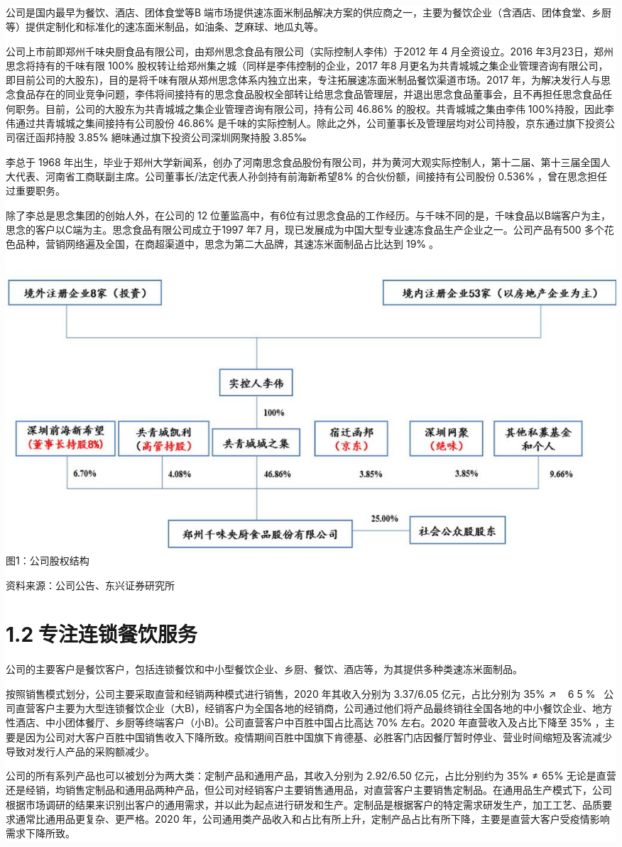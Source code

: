 公司是国内最早为餐饮、酒店、团体食堂等B 端市场提供速冻面米制品解决方案的供应商之一，主要为餐饮企业（含酒店、团体食堂、乡厨等）提供定制化和标准化的速冻面米制品，如油条、芝麻球、地瓜丸等。

公司上市前即郑州千味央厨食品有限公司，由郑州思念食品有限公司（实际控制人李伟）于2012 年 4 月全资设立。2016 年3月23日，郑州思念将持有的千味有限 $100 \%$ 股权转让给郑州集之城（同样是李伟控制的企业，2017 年8 月更名为共青城城之集企业管理咨询有限公司，即目前公司的大股东)，目的是将千味有限从郑州思念体系内独立出来，专注拓展速冻面米制品餐饮渠道市场。2017 年，为解决发行人与思念食品存在的同业竞争问题，李伟将间接持有的思念食品股权全部转让给思念食品管理层，并退出思念食品董事会，且不再担任思念食品任何职务。目前，公司的大股东为共青城城之集企业管理咨询有限公司，持有公司 $4 6 . 8 6 \%$ 的股权。共青城城之集由李伟 100%持股，因此李伟通过共青城城之集间接持有公司股份 $4 6 . 8 6 \%$ 是千味的实际控制人。除此之外，公司董事长及管理层均对公司持股，京东通过旗下投资公司宿迁函邦持股 $3 . 8 5 \%$ 絕味通过旗下投资公司深圳网聚持股 $3 . 8 5 \text{‰}$

李总于 1968 年出生，毕业于郑州大学新闻系，创办了河南思念食品股份有限公司，并为黄河大观实际控制人，第十二届、第十三届全国人大代表、河南省工商联副主席。公司董事长/法定代表人孙剑持有前海新希望$8 \%$ 的合伙份额，间接持有公司股份 $0 . 5 3 6 \%$ ，曾在思念担任过重要职务。

除了李总是思念集团的创始人外，在公司的 12 位董监高中，有6位有过思念食品的工作经历。与千味不同的是，千味食品以B端客户为主，思念的客户以C端为主。思念食品有限公司成立于1997 年7 月，现已发展成为中国大型专业速冻食品生产企业之一。公司产品有500 多个花色品种，营销网络遍及全国，在商超渠道中，思念为第二大品牌，其速冻米面制品占比达到 $1 9 \%$ 。

![](images/39fb72948761dab8d96b85777ec326334408870841573deb20dd1b08ad75b22a.jpg)  
图1：公司股权结构

资料来源：公司公告、东兴证券研究所

# 1.2 专注连锁餐饮服务

公司的主要客户是餐饮客户，包括连锁餐饮和中小型餐饮企业、乡厨、餐饮、酒店等，为其提供多种类速冻米面制品。

按照销售模式划分，公司主要采取直营和经销两种模式进行销售，2020 年其收入分别为 3.37/6.05 亿元，占比分别为 $3 5 \% \nearrow \mathrm { ~ \pmb ~ { ~ 6 ~ 5 ~ \% ~ } ~ }$ 公司直营客户主要为大型连锁餐饮企业（大B)，经销客户为全国各地的经销商，公司通过他们将产品最终销往全国各地的中小餐饮企业、地方性酒店、中小团体餐厅、乡厨等终端客户（小B)。公司直营客户中百胜中国占比高达 $70 \%$ 左右。2020 年直营收入及占比下降至 $3 5 \%$ ，主要是因为公司对大客户百胜中国销售收入下降所致。疫情期间百胜中国旗下肯德基、必胜客门店因餐厅暂时停业、营业时间缩短及客流减少导致对发行人产品的采购额减少。

公司的所有系列产品也可以被划分为两大类：定制产品和通用产品，其收入分别为 2.92/6.50 亿元，占比分别约为 $3 5 \% \neq 6 5 \%$ 无论是直营还是经销，均销售定制品和通用品两种产品，但公司对经销客户主要销售通用品，对直营客户主要销售定制品。在通用品生产模式下，公司根据市场调研的结果来识别出客户的通用需求，并以此为起点进行研发和生产。定制品是根据客户的特定需求研发生产，加工工艺、品质要求通常比通用品更复杂、更严格。2020 年，公司通用类产品收入和占比有所上升，定制产品占比有所下降，主要是直营大客户受疫情影响需求下降所致。

